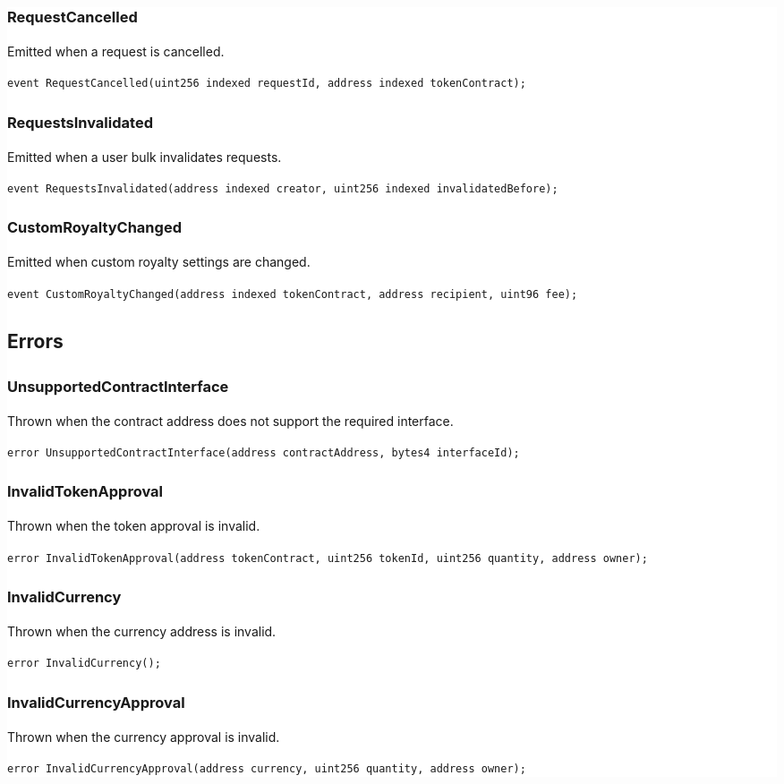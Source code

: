 ### RequestCancelled
Emitted when a request is cancelled.


```solidity
event RequestCancelled(uint256 indexed requestId, address indexed tokenContract);
```

### RequestsInvalidated
Emitted when a user bulk invalidates requests.


```solidity
event RequestsInvalidated(address indexed creator, uint256 indexed invalidatedBefore);
```

### CustomRoyaltyChanged
Emitted when custom royalty settings are changed.


```solidity
event CustomRoyaltyChanged(address indexed tokenContract, address recipient, uint96 fee);
```

## Errors
### UnsupportedContractInterface
Thrown when the contract address does not support the required interface.


```solidity
error UnsupportedContractInterface(address contractAddress, bytes4 interfaceId);
```

### InvalidTokenApproval
Thrown when the token approval is invalid.


```solidity
error InvalidTokenApproval(address tokenContract, uint256 tokenId, uint256 quantity, address owner);
```

### InvalidCurrency
Thrown when the currency address is invalid.


```solidity
error InvalidCurrency();
```

### InvalidCurrencyApproval
Thrown when the currency approval is invalid.


```solidity
error InvalidCurrencyApproval(address currency, uint256 quantity, address owner);
```
